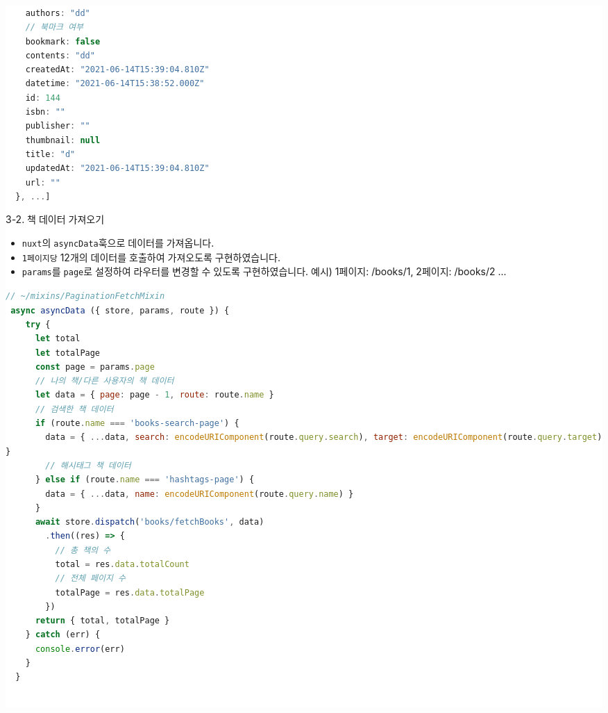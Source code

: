 ```js
    authors: "dd"
    // 북마크 여부
    bookmark: false
    contents: "dd"
    createdAt: "2021-06-14T15:39:04.810Z"
    datetime: "2021-06-14T15:38:52.000Z"
    id: 144
    isbn: ""
    publisher: ""
    thumbnail: null
    title: "d"
    updatedAt: "2021-06-14T15:39:04.810Z"
    url: ""
  }, ...]
```

3-2. 책 데이터 가져오기
- `nuxt`의 `asyncData`훅으로 데이터를 가져옵니다.
-  `1페이지당` 12개의 데이터를 호출하여 가져오도록 구현하였습니다.
- `params`를 `page`로 설정하여 라우터를 변경할 수 있도록 구현하였습니다.
예시) 1페이지: /books/1, 2페이지: /books/2 ...
```js
// ~/mixins/PaginationFetchMixin
 async asyncData ({ store, params, route }) {
    try {
      let total
      let totalPage
      const page = params.page
      // 나의 책/다른 사용자의 책 데이터
      let data = { page: page - 1, route: route.name }
      // 검색한 책 데이터
      if (route.name === 'books-search-page') {
        data = { ...data, search: encodeURIComponent(route.query.search), target: encodeURIComponent(route.query.target) }
        // 해시태그 책 데이터
      } else if (route.name === 'hashtags-page') {
        data = { ...data, name: encodeURIComponent(route.query.name) }
      }
      await store.dispatch('books/fetchBooks', data)
        .then((res) => {
          // 총 책의 수
          total = res.data.totalCount
          // 전체 페이지 수
          totalPage = res.data.totalPage
        })
      return { total, totalPage }
    } catch (err) {
      console.error(err)
    }
  }
```
<br>
